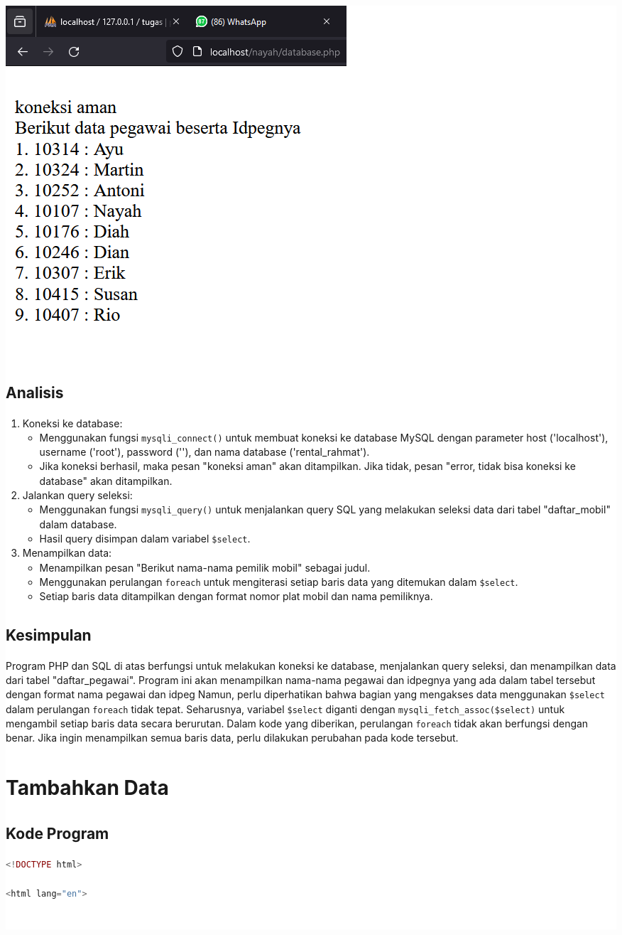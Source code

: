![](asetphp/Screenshot301.png)
## Analisis
1. Koneksi ke database:
    - Menggunakan fungsi `mysqli_connect()` untuk membuat koneksi ke database MySQL dengan parameter host ('localhost'), username ('root'), password (''), dan nama database ('rental_rahmat').
    - Jika koneksi berhasil, maka pesan "koneksi aman" akan ditampilkan. Jika tidak, pesan "error, tidak bisa koneksi ke database" akan ditampilkan.
2. Jalankan query seleksi:
    - Menggunakan fungsi `mysqli_query()` untuk menjalankan query SQL yang melakukan seleksi data dari tabel "daftar_mobil" dalam database.
    - Hasil query disimpan dalam variabel `$select`.
3. Menampilkan data:
    - Menampilkan pesan "Berikut nama-nama pemilik mobil" sebagai judul.
    - Menggunakan perulangan `foreach` untuk mengiterasi setiap baris data yang ditemukan dalam `$select`.
    - Setiap baris data ditampilkan dengan format nomor plat mobil dan nama pemiliknya.
## Kesimpulan
Program PHP dan SQL di atas berfungsi untuk melakukan koneksi ke database, menjalankan query seleksi, dan menampilkan data dari tabel "daftar_pegawai". Program ini akan menampilkan nama-nama pegawai dan idpegnya yang ada dalam tabel tersebut dengan format nama pegawai dan idpeg
Namun, perlu diperhatikan bahwa bagian yang mengakses data menggunakan `$select` dalam perulangan `foreach` tidak tepat. Seharusnya, variabel `$select` diganti dengan `mysqli_fetch_assoc($select)` untuk mengambil setiap baris data secara berurutan. Dalam kode yang diberikan, perulangan `foreach` tidak akan berfungsi dengan benar. Jika ingin menampilkan semua baris data, perlu dilakukan perubahan pada kode tersebut.
# Tambahkan Data
## Kode Program
```php
<!DOCTYPE html>

<html lang="en">

  

```